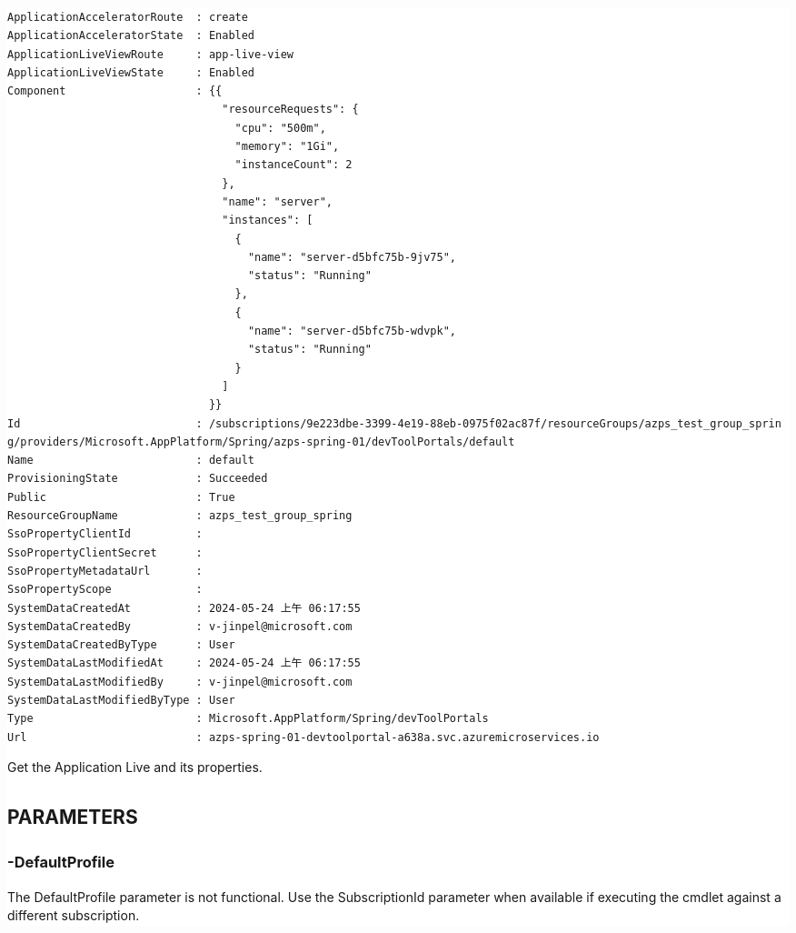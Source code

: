 ```output
ApplicationAcceleratorRoute  : create
ApplicationAcceleratorState  : Enabled
ApplicationLiveViewRoute     : app-live-view
ApplicationLiveViewState     : Enabled
Component                    : {{
                                 "resourceRequests": {
                                   "cpu": "500m",
                                   "memory": "1Gi",
                                   "instanceCount": 2
                                 },
                                 "name": "server",
                                 "instances": [
                                   {
                                     "name": "server-d5bfc75b-9jv75",
                                     "status": "Running"
                                   },
                                   {
                                     "name": "server-d5bfc75b-wdvpk",
                                     "status": "Running"
                                   }
                                 ]
                               }}
Id                           : /subscriptions/9e223dbe-3399-4e19-88eb-0975f02ac87f/resourceGroups/azps_test_group_spring/providers/Microsoft.AppPlatform/Spring/azps-spring-01/devToolPortals/default
Name                         : default
ProvisioningState            : Succeeded
Public                       : True
ResourceGroupName            : azps_test_group_spring
SsoPropertyClientId          :
SsoPropertyClientSecret      :
SsoPropertyMetadataUrl       :
SsoPropertyScope             :
SystemDataCreatedAt          : 2024-05-24 上午 06:17:55
SystemDataCreatedBy          : v-jinpel@microsoft.com
SystemDataCreatedByType      : User
SystemDataLastModifiedAt     : 2024-05-24 上午 06:17:55
SystemDataLastModifiedBy     : v-jinpel@microsoft.com
SystemDataLastModifiedByType : User
Type                         : Microsoft.AppPlatform/Spring/devToolPortals
Url                          : azps-spring-01-devtoolportal-a638a.svc.azuremicroservices.io
```

Get the Application Live  and its properties.

## PARAMETERS

### -DefaultProfile
The DefaultProfile parameter is not functional.
Use the SubscriptionId parameter when available if executing the cmdlet against a different subscription.
